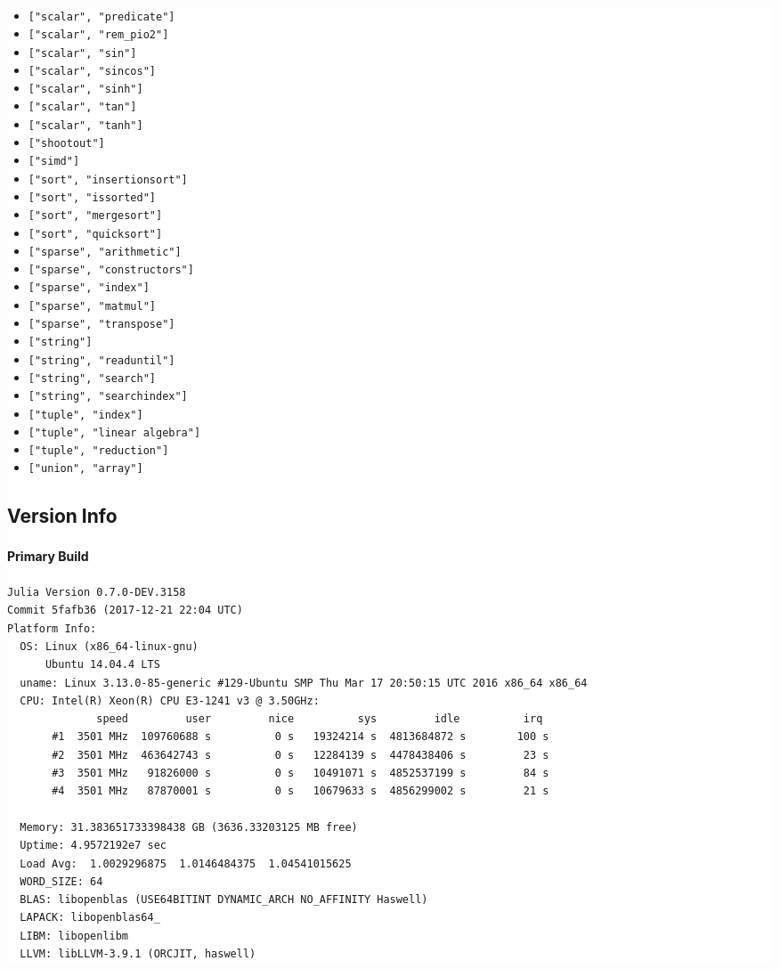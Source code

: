 - `["scalar", "predicate"]`
- `["scalar", "rem_pio2"]`
- `["scalar", "sin"]`
- `["scalar", "sincos"]`
- `["scalar", "sinh"]`
- `["scalar", "tan"]`
- `["scalar", "tanh"]`
- `["shootout"]`
- `["simd"]`
- `["sort", "insertionsort"]`
- `["sort", "issorted"]`
- `["sort", "mergesort"]`
- `["sort", "quicksort"]`
- `["sparse", "arithmetic"]`
- `["sparse", "constructors"]`
- `["sparse", "index"]`
- `["sparse", "matmul"]`
- `["sparse", "transpose"]`
- `["string"]`
- `["string", "readuntil"]`
- `["string", "search"]`
- `["string", "searchindex"]`
- `["tuple", "index"]`
- `["tuple", "linear algebra"]`
- `["tuple", "reduction"]`
- `["union", "array"]`

## Version Info

#### Primary Build

```
Julia Version 0.7.0-DEV.3158
Commit 5fafb36 (2017-12-21 22:04 UTC)
Platform Info:
  OS: Linux (x86_64-linux-gnu)
      Ubuntu 14.04.4 LTS
  uname: Linux 3.13.0-85-generic #129-Ubuntu SMP Thu Mar 17 20:50:15 UTC 2016 x86_64 x86_64
  CPU: Intel(R) Xeon(R) CPU E3-1241 v3 @ 3.50GHz: 
              speed         user         nice          sys         idle          irq
       #1  3501 MHz  109760688 s          0 s   19324214 s  4813684872 s        100 s
       #2  3501 MHz  463642743 s          0 s   12284139 s  4478438406 s         23 s
       #3  3501 MHz   91826000 s          0 s   10491071 s  4852537199 s         84 s
       #4  3501 MHz   87870001 s          0 s   10679633 s  4856299002 s         21 s
       
  Memory: 31.383651733398438 GB (3636.33203125 MB free)
  Uptime: 4.9572192e7 sec
  Load Avg:  1.0029296875  1.0146484375  1.04541015625
  WORD_SIZE: 64
  BLAS: libopenblas (USE64BITINT DYNAMIC_ARCH NO_AFFINITY Haswell)
  LAPACK: libopenblas64_
  LIBM: libopenlibm
  LLVM: libLLVM-3.9.1 (ORCJIT, haswell)

```
